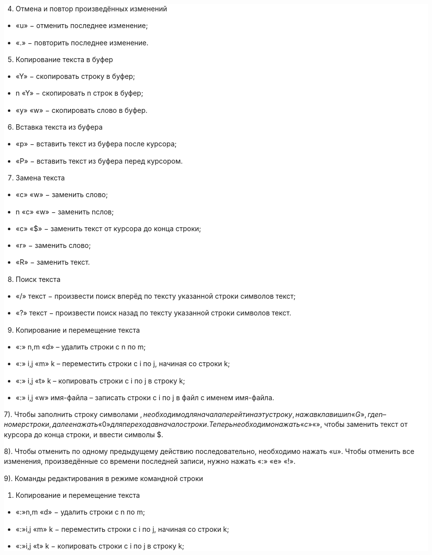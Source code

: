 4. Отмена и повтор произведённых изменений

- «u» − отменить последнее изменение;

- «.» − повторить последнее изменение.

5. Копирование текста в буфер

- «Y» − скопировать строку в буфер;

- n «Y» − скопировать n строк в буфер;

- «y» «w» − скопировать слово в буфер.

6. Вставка текста из буфера

- «p» − вставить текст из буфера после курсора;

- «P» − вставить текст из буфера перед курсором.

7. Замена текста

- «c» «w» − заменить слово;

- n «c» «w» − заменить nслов;

- «c» «$» − заменить текст от курсора до конца строки;

- «r» − заменить слово;

- «R» − заменить текст.

8. Поиск текста

- «/» текст − произвести поиск вперёд по тексту указанной строки символов текст;

- «?» текст − произвести поиск назад по тексту указанной строки символов текст.

9. Копирование и перемещение текста

- «:» n,m «d» – удалить строки с n по m;

- «:» i,j «m» k – переместить строки с i по j, начиная со строки k;

- «:» i,j «t» k – копировать строки с i по j в строку k;

- «:» i,j «w» имя-файла – записать строки с i по j в файл с именем имя-файла.

7). Чтобы заполнить строку символами $, необходимо для начала перейти на эту строку, нажав клавиши n «G», где n – номер строки, далее нажать «0» для перехода в начало строки. Теперь необходимо нажать «c» «$», чтобы заменить текст от курсора до конца строки, и ввести символы $.

8). Чтобы отменить по одному предыдущему действию последовательно, необходимо нажать «u». Чтобы отменить все изменения, произведённые со времени последней записи, нужно нажать «:» «e» «!».

9). Команды редактирования в режиме командной строки

1. Копирование и перемещение текста

- «:»n,m «d» − удалить строки с n по m;

- «:»i,j «m» k − переместить строки с i по j, начиная со строки k;

- «:»i,j «t» k − копировать строки с i по j в строку k;
